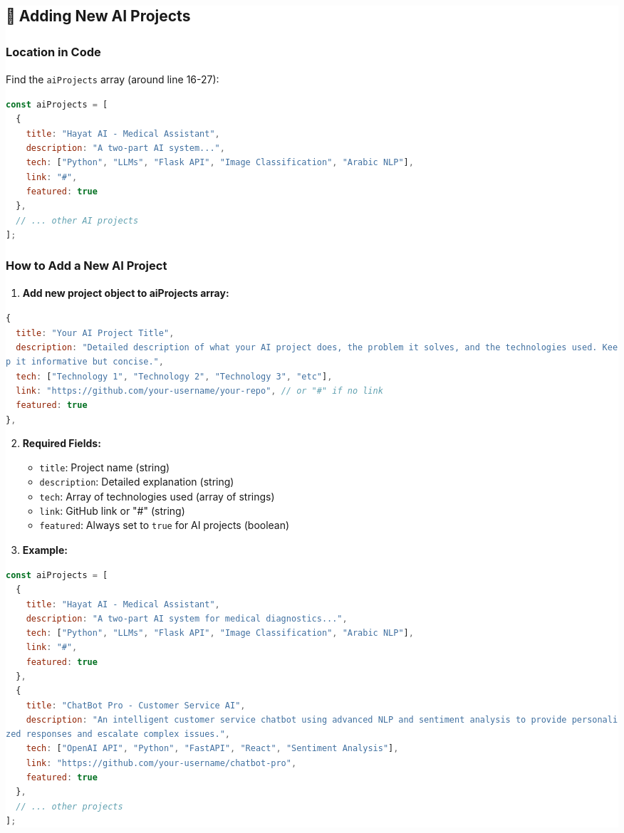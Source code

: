 
## 🤖 Adding New AI Projects

### Location in Code
Find the `aiProjects` array (around line 16-27):

```javascript
const aiProjects = [
  {
    title: "Hayat AI - Medical Assistant",
    description: "A two-part AI system...",
    tech: ["Python", "LLMs", "Flask API", "Image Classification", "Arabic NLP"],
    link: "#",
    featured: true
  },
  // ... other AI projects
];
```

### How to Add a New AI Project

1. **Add new project object to aiProjects array:**
```javascript
{
  title: "Your AI Project Title",
  description: "Detailed description of what your AI project does, the problem it solves, and the technologies used. Keep it informative but concise.",
  tech: ["Technology 1", "Technology 2", "Technology 3", "etc"],
  link: "https://github.com/your-username/your-repo", // or "#" if no link
  featured: true
},
```

2. **Required Fields:**
   - `title`: Project name (string)
   - `description`: Detailed explanation (string)
   - `tech`: Array of technologies used (array of strings)
   - `link`: GitHub link or "#" (string)
   - `featured`: Always set to `true` for AI projects (boolean)

3. **Example:**
```javascript
const aiProjects = [
  {
    title: "Hayat AI - Medical Assistant",
    description: "A two-part AI system for medical diagnostics...",
    tech: ["Python", "LLMs", "Flask API", "Image Classification", "Arabic NLP"],
    link: "#",
    featured: true
  },
  {
    title: "ChatBot Pro - Customer Service AI",
    description: "An intelligent customer service chatbot using advanced NLP and sentiment analysis to provide personalized responses and escalate complex issues.",
    tech: ["OpenAI API", "Python", "FastAPI", "React", "Sentiment Analysis"],
    link: "https://github.com/your-username/chatbot-pro",
    featured: true
  },
  // ... other projects
];
```
